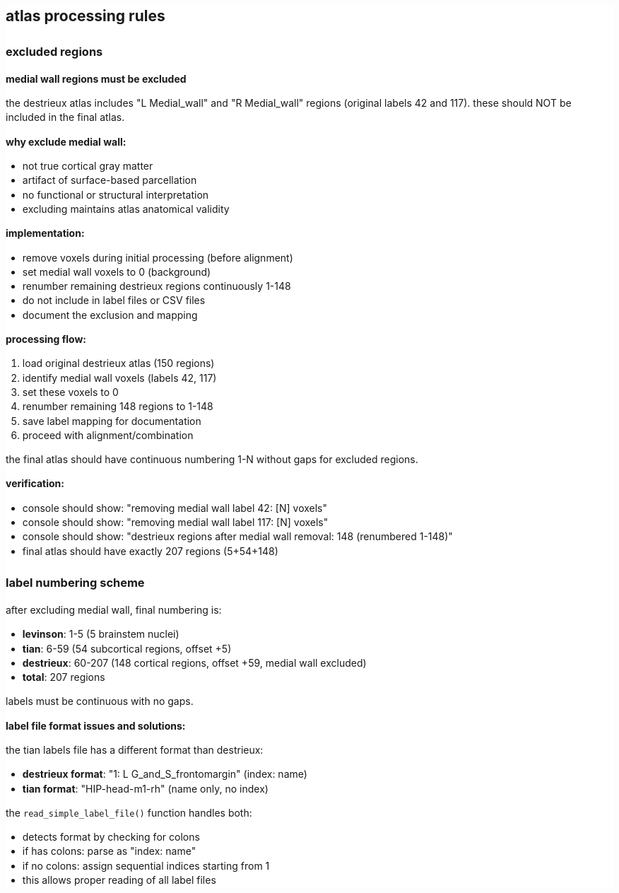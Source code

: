 ## atlas processing rules

### excluded regions

**medial wall regions must be excluded**

the destrieux atlas includes "L Medial_wall" and "R Medial_wall" regions (original labels 42 and 117). these should NOT be included in the final atlas.

**why exclude medial wall:**
- not true cortical gray matter
- artifact of surface-based parcellation
- no functional or structural interpretation
- excluding maintains atlas anatomical validity

**implementation:**
- remove voxels during initial processing (before alignment)
- set medial wall voxels to 0 (background)
- renumber remaining destrieux regions continuously 1-148
- do not include in label files or CSV files
- document the exclusion and mapping

**processing flow:**
1. load original destrieux atlas (150 regions)
2. identify medial wall voxels (labels 42, 117)
3. set these voxels to 0
4. renumber remaining 148 regions to 1-148
5. save label mapping for documentation
6. proceed with alignment/combination

the final atlas should have continuous numbering 1-N without gaps for excluded regions.

**verification:**
- console should show: "removing medial wall label 42: [N] voxels"
- console should show: "removing medial wall label 117: [N] voxels"
- console should show: "destrieux regions after medial wall removal: 148 (renumbered 1-148)"
- final atlas should have exactly 207 regions (5+54+148)

### label numbering scheme

after excluding medial wall, final numbering is:
- **levinson**: 1-5 (5 brainstem nuclei)
- **tian**: 6-59 (54 subcortical regions, offset +5)
- **destrieux**: 60-207 (148 cortical regions, offset +59, medial wall excluded)
- **total**: 207 regions

labels must be continuous with no gaps.

**label file format issues and solutions:**

the tian labels file has a different format than destrieux:
- **destrieux format**: "1: L G_and_S_frontomargin" (index: name)
- **tian format**: "HIP-head-m1-rh" (name only, no index)

the `read_simple_label_file()` function handles both:
- detects format by checking for colons
- if has colons: parse as "index: name"
- if no colons: assign sequential indices starting from 1
- this allows proper reading of all label files
